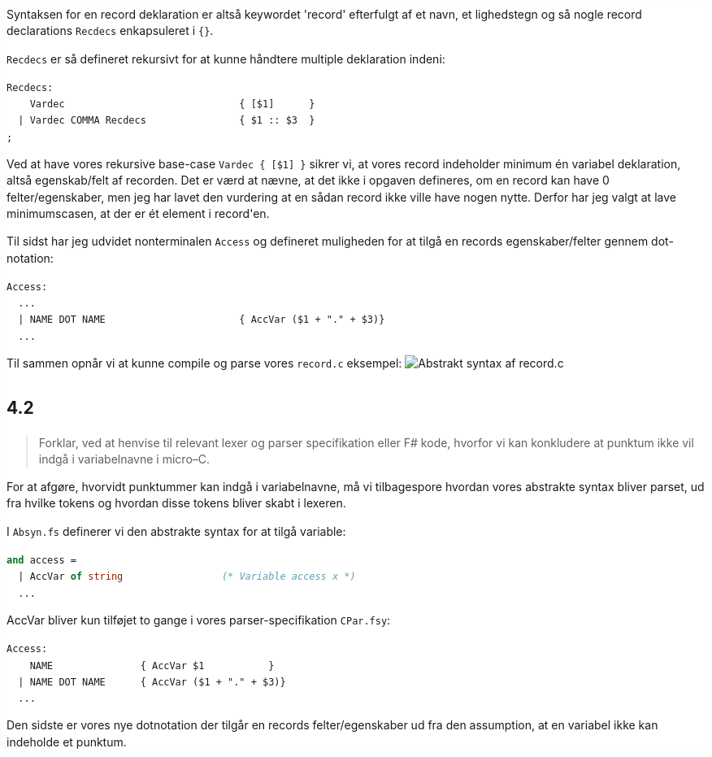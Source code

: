 Syntaksen for en record deklaration er altså keywordet 'record' efterfulgt af et navn, et lighedstegn og så nogle record declarations `Recdecs` enkapsuleret i `{}`.

`Recdecs` er så defineret rekursivt for at kunne håndtere multiple deklaration indeni:

```fsy
Recdecs:                        
    Vardec                              { [$1]      }   
  | Vardec COMMA Recdecs                { $1 :: $3  }
;
```

Ved at have vores rekursive base-case `Vardec { [$1] }` sikrer vi, at vores record indeholder minimum én variabel deklaration, altså egenskab/felt af recorden. Det er værd at nævne, at det ikke i opgaven defineres, om en record kan have 0 felter/egenskaber, men jeg har lavet den vurdering at en sådan record ikke ville have nogen nytte. Derfor har jeg valgt at lave minimumscasen, at der er ét element i record'en.

Til sidst har jeg udvidet nonterminalen `Access` og defineret muligheden for at tilgå en records egenskaber/felter gennem dot-notation:

```fsy
Access:
  ...
  | NAME DOT NAME                       { AccVar ($1 + "." + $3)}
  ...
```

Til sammen opnår vi at kunne compile og parse vores `record.c` eksempel:
![Abstrakt syntax af record.c](record_c_absyn.png)

## 4.2

> Forklar, ved at henvise til relevant lexer og parser specifikation eller F# kode, hvorfor vi kan konkludere at punktum ikke vil indgå i variabelnavne i micro–C.

For at afgøre, hvorvidt punktummer kan indgå i variabelnavne, må vi tilbagespore hvordan vores abstrakte syntax bliver parset, ud fra hvilke tokens og hvordan disse tokens bliver skabt i lexeren.

I `Absyn.fs` definerer vi den abstrakte syntax for at tilgå variable:

```fs
and access =                                                       
  | AccVar of string                 (* Variable access x *)
  ...
```

AccVar bliver kun tilføjet to gange i vores parser-specifikation `CPar.fsy`:

```fsy
Access:
    NAME               { AccVar $1           }
  | NAME DOT NAME      { AccVar ($1 + "." + $3)}
  ...
```
Den sidste er vores nye dotnotation der tilgår en records felter/egenskaber ud fra den assumption, at en variabel ikke kan indeholde et punktum.
